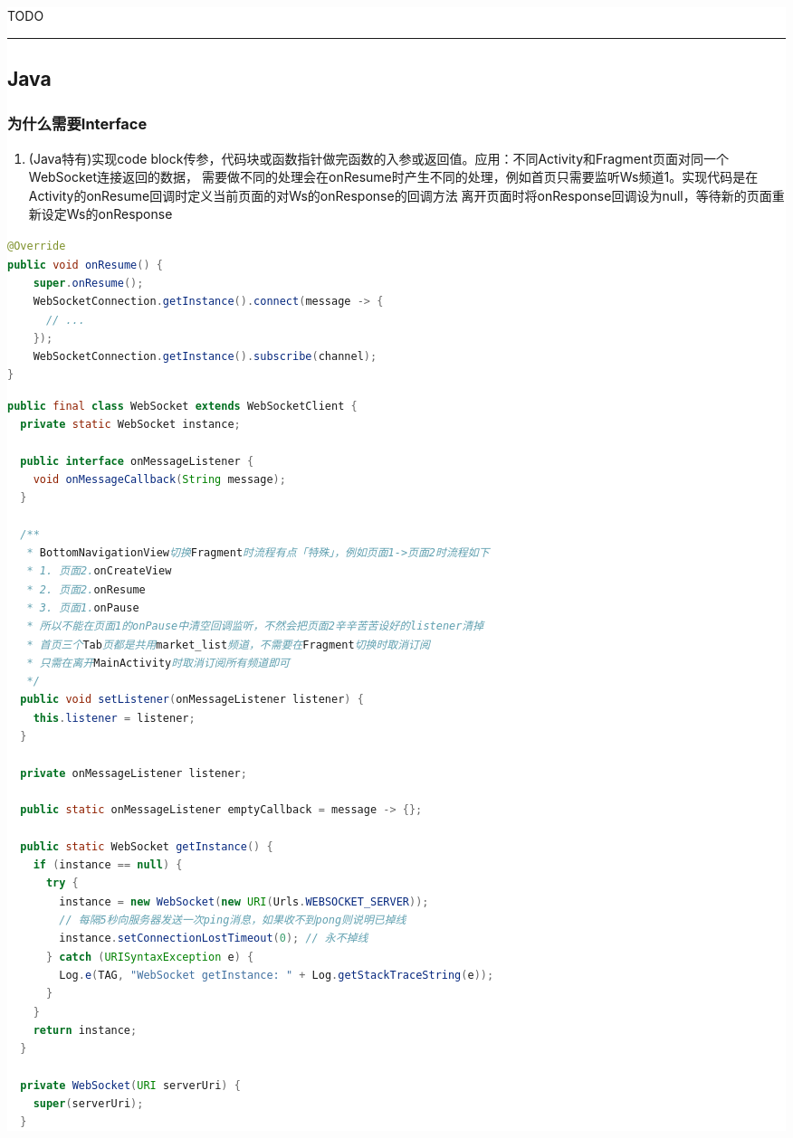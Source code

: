 TODO

---

## Java

### 为什么需要Interface

1. (Java特有)实现code block传参，代码块或函数指针做完函数的入参或返回值。应用：不同Activity和Fragment页面对同一个WebSocket连接返回的数据，
需要做不同的处理会在onResume时产生不同的处理，例如首页只需要监听Ws频道1。实现代码是在Activity的onResume回调时定义当前页面的对Ws的onResponse的回调方法
离开页面时将onResponse回调设为null，等待新的页面重新设定Ws的onResponse

```java
@Override
public void onResume() {
    super.onResume();
    WebSocketConnection.getInstance().connect(message -> {
      // ...
    });
    WebSocketConnection.getInstance().subscribe(channel);
}
```

```java
public final class WebSocket extends WebSocketClient {
  private static WebSocket instance;

  public interface onMessageListener {
    void onMessageCallback(String message);
  }

  /**
   * BottomNavigationView切换Fragment时流程有点「特殊」，例如页面1->页面2时流程如下
   * 1. 页面2.onCreateView
   * 2. 页面2.onResume
   * 3. 页面1.onPause
   * 所以不能在页面1的onPause中清空回调监听，不然会把页面2辛辛苦苦设好的listener清掉
   * 首页三个Tab页都是共用market_list频道，不需要在Fragment切换时取消订阅
   * 只需在离开MainActivity时取消订阅所有频道即可
   */
  public void setListener(onMessageListener listener) {
    this.listener = listener;
  }

  private onMessageListener listener;

  public static onMessageListener emptyCallback = message -> {};

  public static WebSocket getInstance() {
    if (instance == null) {
      try {
        instance = new WebSocket(new URI(Urls.WEBSOCKET_SERVER));
        // 每隔5秒向服务器发送一次ping消息，如果收不到pong则说明已掉线
        instance.setConnectionLostTimeout(0); // 永不掉线
      } catch (URISyntaxException e) {
        Log.e(TAG, "WebSocket getInstance: " + Log.getStackTraceString(e));
      }
    }
    return instance;
  }

  private WebSocket(URI serverUri) {
    super(serverUri);
  }

```